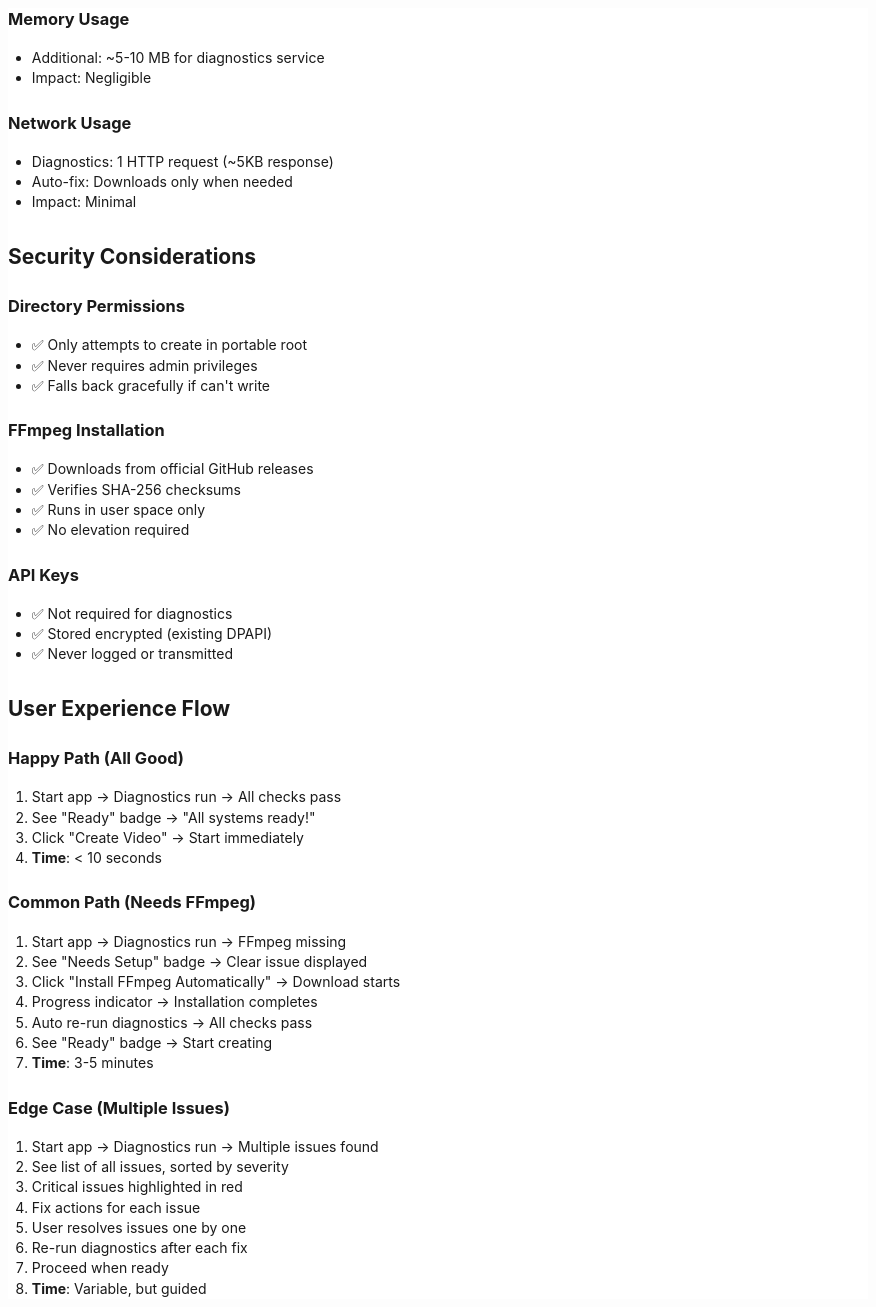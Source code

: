 ### Memory Usage
- Additional: ~5-10 MB for diagnostics service
- Impact: Negligible

### Network Usage
- Diagnostics: 1 HTTP request (~5KB response)
- Auto-fix: Downloads only when needed
- Impact: Minimal

## Security Considerations

### Directory Permissions
- ✅ Only attempts to create in portable root
- ✅ Never requires admin privileges
- ✅ Falls back gracefully if can't write

### FFmpeg Installation
- ✅ Downloads from official GitHub releases
- ✅ Verifies SHA-256 checksums
- ✅ Runs in user space only
- ✅ No elevation required

### API Keys
- ✅ Not required for diagnostics
- ✅ Stored encrypted (existing DPAPI)
- ✅ Never logged or transmitted

## User Experience Flow

### Happy Path (All Good)
1. Start app → Diagnostics run → All checks pass
2. See "Ready" badge → "All systems ready!"
3. Click "Create Video" → Start immediately
4. **Time**: < 10 seconds

### Common Path (Needs FFmpeg)
1. Start app → Diagnostics run → FFmpeg missing
2. See "Needs Setup" badge → Clear issue displayed
3. Click "Install FFmpeg Automatically" → Download starts
4. Progress indicator → Installation completes
5. Auto re-run diagnostics → All checks pass
6. See "Ready" badge → Start creating
7. **Time**: 3-5 minutes

### Edge Case (Multiple Issues)
1. Start app → Diagnostics run → Multiple issues found
2. See list of all issues, sorted by severity
3. Critical issues highlighted in red
4. Fix actions for each issue
5. User resolves issues one by one
6. Re-run diagnostics after each fix
7. Proceed when ready
8. **Time**: Variable, but guided
